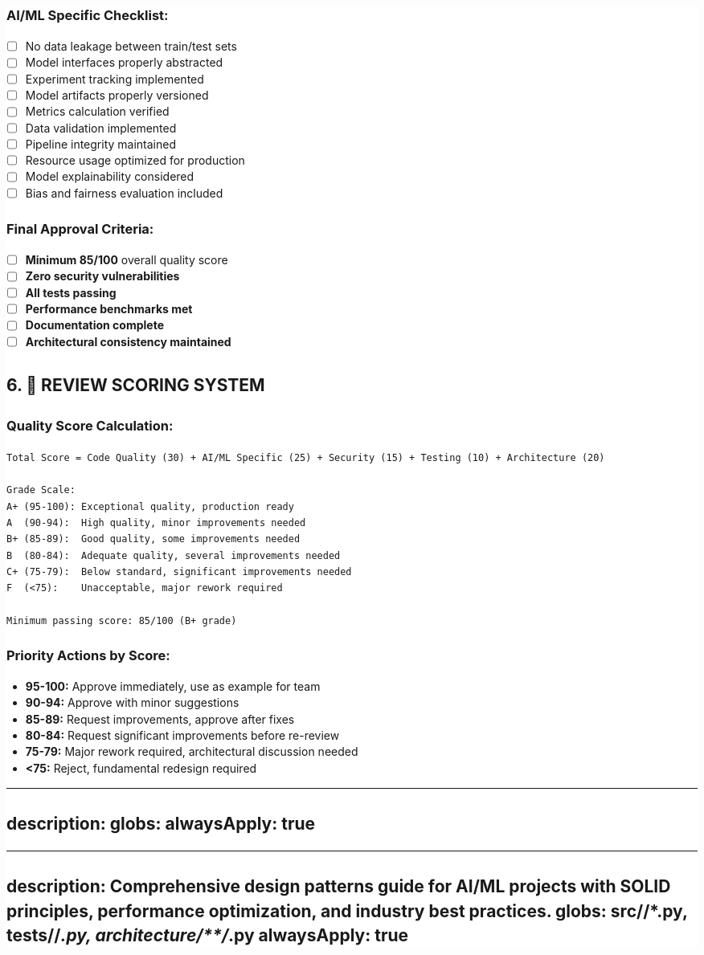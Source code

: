 ### **AI/ML Specific Checklist:**
- [ ] No data leakage between train/test sets
- [ ] Model interfaces properly abstracted
- [ ] Experiment tracking implemented
- [ ] Model artifacts properly versioned
- [ ] Metrics calculation verified
- [ ] Data validation implemented
- [ ] Pipeline integrity maintained
- [ ] Resource usage optimized for production
- [ ] Model explainability considered
- [ ] Bias and fairness evaluation included

### **Final Approval Criteria:**
- [ ] **Minimum 85/100** overall quality score
- [ ] **Zero security vulnerabilities**
- [ ] **All tests passing**
- [ ] **Performance benchmarks met**
- [ ] **Documentation complete**
- [ ] **Architectural consistency maintained**

## 6. 🎯 **REVIEW SCORING SYSTEM**

### **Quality Score Calculation:**
```
Total Score = Code Quality (30) + AI/ML Specific (25) + Security (15) + Testing (10) + Architecture (20)

Grade Scale:
A+ (95-100): Exceptional quality, production ready
A  (90-94):  High quality, minor improvements needed
B+ (85-89):  Good quality, some improvements needed
B  (80-84):  Adequate quality, several improvements needed
C+ (75-79):  Below standard, significant improvements needed
F  (<75):    Unacceptable, major rework required

Minimum passing score: 85/100 (B+ grade)
```

### **Priority Actions by Score:**
- **95-100:** Approve immediately, use as example for team
- **90-94:** Approve with minor suggestions
- **85-89:** Request improvements, approve after fixes
- **80-84:** Request significant improvements before re-review
- **75-79:** Major rework required, architectural discussion needed
- **<75:** Reject, fundamental redesign required




---
description: 
globs: 
alwaysApply: true
---
---
description: Comprehensive design patterns guide for AI/ML projects with SOLID principles, performance optimization, and industry best practices.
globs: src/**/*.py, tests/**/*.py, architecture/**/*.py
alwaysApply: true
---

